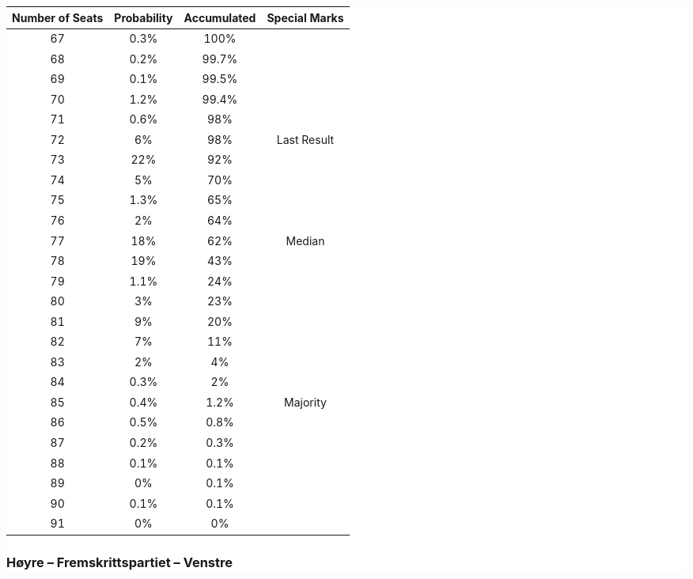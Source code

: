 | Number of Seats | Probability | Accumulated | Special Marks |
|:---------------:|:-----------:|:-----------:|:-------------:|
| 67 | 0.3% | 100% |  |
| 68 | 0.2% | 99.7% |  |
| 69 | 0.1% | 99.5% |  |
| 70 | 1.2% | 99.4% |  |
| 71 | 0.6% | 98% |  |
| 72 | 6% | 98% | Last Result |
| 73 | 22% | 92% |  |
| 74 | 5% | 70% |  |
| 75 | 1.3% | 65% |  |
| 76 | 2% | 64% |  |
| 77 | 18% | 62% | Median |
| 78 | 19% | 43% |  |
| 79 | 1.1% | 24% |  |
| 80 | 3% | 23% |  |
| 81 | 9% | 20% |  |
| 82 | 7% | 11% |  |
| 83 | 2% | 4% |  |
| 84 | 0.3% | 2% |  |
| 85 | 0.4% | 1.2% | Majority |
| 86 | 0.5% | 0.8% |  |
| 87 | 0.2% | 0.3% |  |
| 88 | 0.1% | 0.1% |  |
| 89 | 0% | 0.1% |  |
| 90 | 0.1% | 0.1% |  |
| 91 | 0% | 0% |  |

### Høyre – Fremskrittspartiet – Venstre
